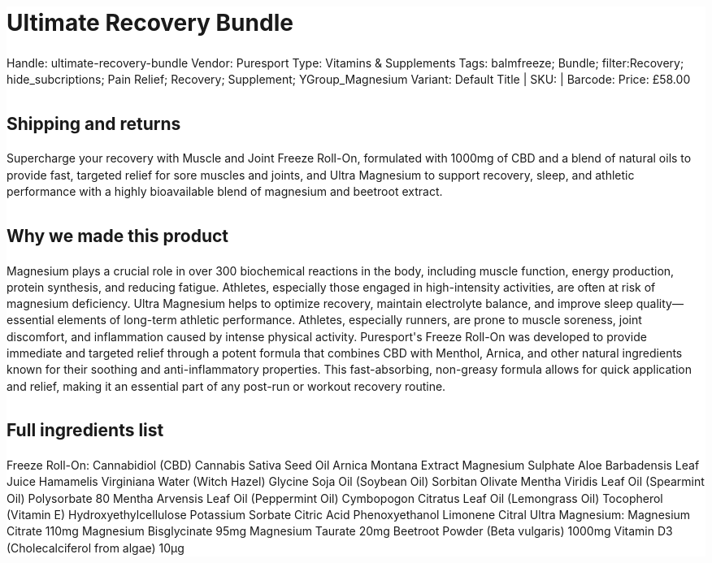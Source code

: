 # Ultimate Recovery Bundle
Handle: ultimate-recovery-bundle
Vendor: Puresport
Type: Vitamins & Supplements
Tags: balmfreeze; Bundle; filter:Recovery; hide_subcriptions; Pain Relief; Recovery; Supplement; YGroup_Magnesium
Variant: Default Title | SKU:  | Barcode: 
Price: £58.00


## Shipping and returns
Supercharge your recovery with Muscle and Joint Freeze Roll-On, formulated with 1000mg of CBD and a blend of natural oils to provide fast, targeted relief for sore muscles and joints, and Ultra Magnesium to support recovery, sleep, and athletic performance with a highly bioavailable blend of magnesium and beetroot extract.

## Why we made this product
Magnesium plays a crucial role in over 300 biochemical reactions in the body, including muscle function, energy production, protein synthesis, and reducing fatigue. Athletes, especially those engaged in high-intensity activities, are often at risk of magnesium deficiency. Ultra Magnesium helps to optimize recovery, maintain electrolyte balance, and improve sleep quality—essential elements of long-term athletic performance.
Athletes, especially runners, are prone to muscle soreness, joint discomfort, and inflammation caused by intense physical activity. Puresport's Freeze Roll-On was developed to provide immediate and targeted relief through a potent formula that combines CBD with Menthol, Arnica, and other natural ingredients known for their soothing and anti-inflammatory properties. This fast-absorbing, non-greasy formula allows for quick application and relief, making it an essential part of any post-run or workout recovery routine.

## Full ingredients list
Freeze Roll-On:
Cannabidiol (CBD)
Cannabis Sativa Seed Oil
Arnica Montana Extract
Magnesium Sulphate
Aloe Barbadensis Leaf Juice
Hamamelis Virginiana Water (Witch Hazel)
Glycine Soja Oil (Soybean Oil)
Sorbitan Olivate
Mentha Viridis Leaf Oil (Spearmint Oil)
Polysorbate 80
Mentha Arvensis Leaf Oil (Peppermint Oil)
Cymbopogon Citratus Leaf Oil (Lemongrass Oil)
Tocopherol (Vitamin E)
Hydroxyethylcellulose
Potassium Sorbate
Citric Acid
Phenoxyethanol
Limonene
Citral
Ultra Magnesium:
Magnesium Citrate 110mg
Magnesium Bisglycinate 95mg
Magnesium Taurate 20mg
Beetroot Powder (Beta vulgaris) 1000mg
Vitamin D3 (Cholecalciferol from algae) 10µg
